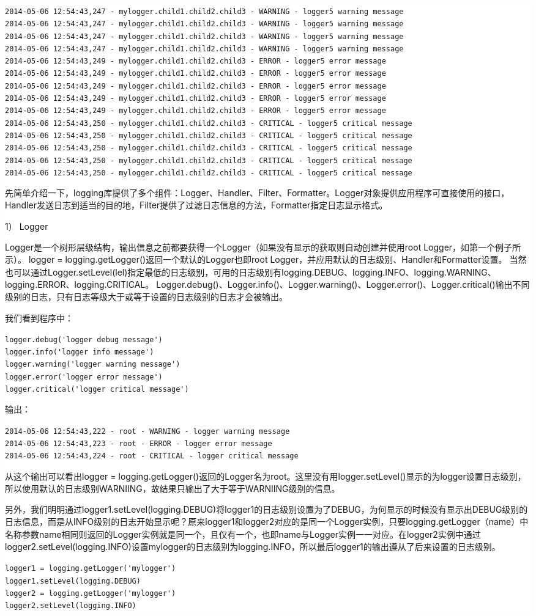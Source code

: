 ```
2014-05-06 12:54:43,247 - mylogger.child1.child2.child3 - WARNING - logger5 warning message
2014-05-06 12:54:43,247 - mylogger.child1.child2.child3 - WARNING - logger5 warning message
2014-05-06 12:54:43,247 - mylogger.child1.child2.child3 - WARNING - logger5 warning message
2014-05-06 12:54:43,247 - mylogger.child1.child2.child3 - WARNING - logger5 warning message
2014-05-06 12:54:43,249 - mylogger.child1.child2.child3 - ERROR - logger5 error message
2014-05-06 12:54:43,249 - mylogger.child1.child2.child3 - ERROR - logger5 error message
2014-05-06 12:54:43,249 - mylogger.child1.child2.child3 - ERROR - logger5 error message
2014-05-06 12:54:43,249 - mylogger.child1.child2.child3 - ERROR - logger5 error message
2014-05-06 12:54:43,249 - mylogger.child1.child2.child3 - ERROR - logger5 error message
2014-05-06 12:54:43,250 - mylogger.child1.child2.child3 - CRITICAL - logger5 critical message
2014-05-06 12:54:43,250 - mylogger.child1.child2.child3 - CRITICAL - logger5 critical message
2014-05-06 12:54:43,250 - mylogger.child1.child2.child3 - CRITICAL - logger5 critical message
2014-05-06 12:54:43,250 - mylogger.child1.child2.child3 - CRITICAL - logger5 critical message
2014-05-06 12:54:43,250 - mylogger.child1.child2.child3 - CRITICAL - logger5 critical message
```

先简单介绍一下，logging库提供了多个组件：Logger、Handler、Filter、Formatter。Logger对象提供应用程序可直接使用的接口，Handler发送日志到适当的目的地，Filter提供了过滤日志信息的方法，Formatter指定日志显示格式。

1） Logger

Logger是一个树形层级结构，输出信息之前都要获得一个Logger（如果没有显示的获取则自动创建并使用root Logger，如第一个例子所示）。
logger = logging.getLogger()返回一个默认的Logger也即root Logger，并应用默认的日志级别、Handler和Formatter设置。
当然也可以通过Logger.setLevel(lel)指定最低的日志级别，可用的日志级别有logging.DEBUG、logging.INFO、logging.WARNING、logging.ERROR、logging.CRITICAL。
Logger.debug()、Logger.info()、Logger.warning()、Logger.error()、Logger.critical()输出不同级别的日志，只有日志等级大于或等于设置的日志级别的日志才会被输出。

我们看到程序中：
```
logger.debug('logger debug message')  
logger.info('logger info message')  
logger.warning('logger warning message')  
logger.error('logger error message')  
logger.critical('logger critical message')  
```

输出：
```
2014-05-06 12:54:43,222 - root - WARNING - logger warning message
2014-05-06 12:54:43,223 - root - ERROR - logger error message
2014-05-06 12:54:43,224 - root - CRITICAL - logger critical message
```
从这个输出可以看出logger = logging.getLogger()返回的Logger名为root。这里没有用logger.setLevel()显示的为logger设置日志级别，所以使用默认的日志级别WARNIING，故结果只输出了大于等于WARNIING级别的信息。

另外，我们明明通过logger1.setLevel(logging.DEBUG)将logger1的日志级别设置为了DEBUG，为何显示的时候没有显示出DEBUG级别的日志信息，而是从INFO级别的日志开始显示呢？原来logger1和logger2对应的是同一个Logger实例，只要logging.getLogger（name）中名称参数name相同则返回的Logger实例就是同一个，且仅有一个，也即name与Logger实例一一对应。在logger2实例中通过logger2.setLevel(logging.INFO)设置mylogger的日志级别为logging.INFO，所以最后logger1的输出遵从了后来设置的日志级别。
```
logger1 = logging.getLogger('mylogger')  
logger1.setLevel(logging.DEBUG)  
logger2 = logging.getLogger('mylogger')  
logger2.setLevel(logging.INFO) 
```
